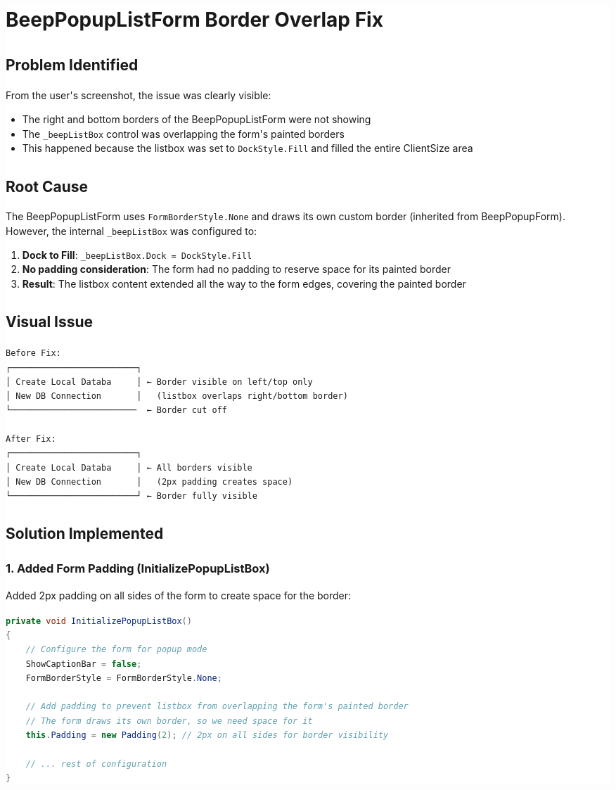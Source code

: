 # BeepPopupListForm Border Overlap Fix

## Problem Identified

From the user's screenshot, the issue was clearly visible:
- The right and bottom borders of the BeepPopupListForm were not showing
- The `_beepListBox` control was overlapping the form's painted borders
- This happened because the listbox was set to `DockStyle.Fill` and filled the entire ClientSize area

## Root Cause

The BeepPopupListForm uses `FormBorderStyle.None` and draws its own custom border (inherited from BeepPopupForm). However, the internal `_beepListBox` was configured to:

1. **Dock to Fill**: `_beepListBox.Dock = DockStyle.Fill`
2. **No padding consideration**: The form had no padding to reserve space for its painted border
3. **Result**: The listbox content extended all the way to the form edges, covering the painted border

## Visual Issue
```
Before Fix:
┌─────────────────────────┐
│ Create Local Databa     │ ← Border visible on left/top only
│ New DB Connection       │   (listbox overlaps right/bottom border)
└─────────────────────────  ← Border cut off

After Fix:
┌─────────────────────────┐
│ Create Local Databa     │ ← All borders visible
│ New DB Connection       │   (2px padding creates space)
└─────────────────────────┘ ← Border fully visible
```

## Solution Implemented

### 1. Added Form Padding (InitializePopupListBox)
Added 2px padding on all sides of the form to create space for the border:

```csharp
private void InitializePopupListBox()
{
    // Configure the form for popup mode
    ShowCaptionBar = false;
    FormBorderStyle = FormBorderStyle.None;
    
    // Add padding to prevent listbox from overlapping the form's painted border
    // The form draws its own border, so we need space for it
    this.Padding = new Padding(2); // 2px on all sides for border visibility
    
    // ... rest of configuration
}
```
